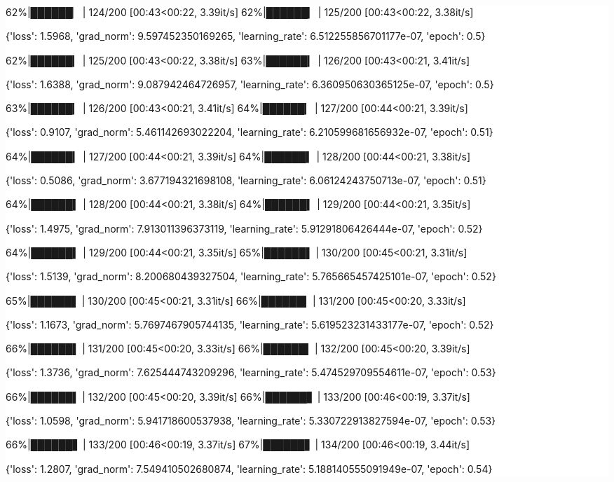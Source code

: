  62%|██████▏   | 124/200 [00:43<00:22,  3.39it/s]
 62%|██████▎   | 125/200 [00:43<00:22,  3.38it/s]
                                                 
{'loss': 1.5968, 'grad_norm': 9.597452350169265, 'learning_rate': 6.512255856701177e-07, 'epoch': 0.5}

 62%|██████▎   | 125/200 [00:43<00:22,  3.38it/s]
 63%|██████▎   | 126/200 [00:43<00:21,  3.41it/s]
                                                 
{'loss': 1.6388, 'grad_norm': 9.087942464726957, 'learning_rate': 6.360950630365125e-07, 'epoch': 0.5}

 63%|██████▎   | 126/200 [00:43<00:21,  3.41it/s]
 64%|██████▎   | 127/200 [00:44<00:21,  3.39it/s]
                                                 
{'loss': 0.9107, 'grad_norm': 5.461142693022204, 'learning_rate': 6.210599681656932e-07, 'epoch': 0.51}

 64%|██████▎   | 127/200 [00:44<00:21,  3.39it/s]
 64%|██████▍   | 128/200 [00:44<00:21,  3.38it/s]
                                                 
{'loss': 0.5086, 'grad_norm': 3.677194321698108, 'learning_rate': 6.06124243750713e-07, 'epoch': 0.51}

 64%|██████▍   | 128/200 [00:44<00:21,  3.38it/s]
 64%|██████▍   | 129/200 [00:44<00:21,  3.35it/s]
                                                 
{'loss': 1.4975, 'grad_norm': 7.913011396373119, 'learning_rate': 5.91291806426444e-07, 'epoch': 0.52}

 64%|██████▍   | 129/200 [00:44<00:21,  3.35it/s]
 65%|██████▌   | 130/200 [00:45<00:21,  3.31it/s]
                                                 
{'loss': 1.5139, 'grad_norm': 8.200680439327504, 'learning_rate': 5.765665457425101e-07, 'epoch': 0.52}

 65%|██████▌   | 130/200 [00:45<00:21,  3.31it/s]
 66%|██████▌   | 131/200 [00:45<00:20,  3.33it/s]
                                                 
{'loss': 1.1673, 'grad_norm': 5.7697467905744135, 'learning_rate': 5.619523231433177e-07, 'epoch': 0.52}

 66%|██████▌   | 131/200 [00:45<00:20,  3.33it/s]
 66%|██████▌   | 132/200 [00:45<00:20,  3.39it/s]
                                                 
{'loss': 1.3736, 'grad_norm': 7.625444743209296, 'learning_rate': 5.474529709554611e-07, 'epoch': 0.53}

 66%|██████▌   | 132/200 [00:45<00:20,  3.39it/s]
 66%|██████▋   | 133/200 [00:46<00:19,  3.37it/s]
                                                 
{'loss': 1.0598, 'grad_norm': 5.941718600537938, 'learning_rate': 5.330722913827594e-07, 'epoch': 0.53}

 66%|██████▋   | 133/200 [00:46<00:19,  3.37it/s]
 67%|██████▋   | 134/200 [00:46<00:19,  3.44it/s]
                                                 
{'loss': 1.2807, 'grad_norm': 7.549410502680874, 'learning_rate': 5.188140555091949e-07, 'epoch': 0.54}
